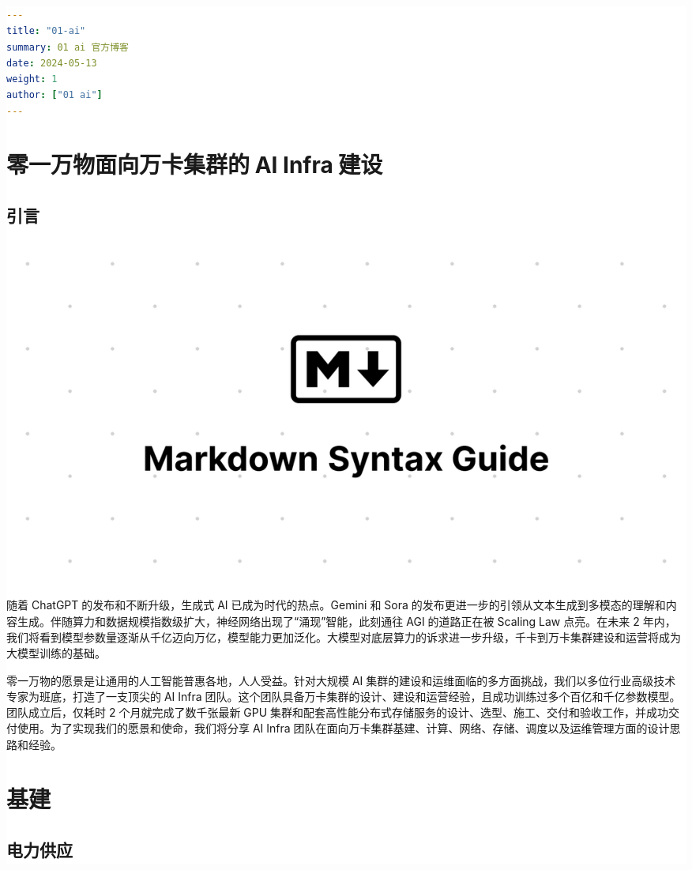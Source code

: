 ```yaml
---
title: "01-ai"
summary: 01 ai 官方博客
date: 2024-05-13
weight: 1
author: ["01 ai"]
---
```

# 零一万物面向万卡集群的 AI Infra 建设

## 引言
![](images/msg.png)

随着 ChatGPT 的发布和不断升级，生成式 AI 已成为时代的热点。Gemini 和 Sora 的发布更进一步的引领从文本生成到多模态的理解和内容生成。伴随算力和数据规模指数级扩大，神经网络出现了“涌现”智能，此刻通往 AGI 的道路正在被 Scaling Law 点亮。在未来 2 年内，我们将看到模型参数量逐渐从千亿迈向万亿，模型能力更加泛化。大模型对底层算力的诉求进一步升级，千卡到万卡集群建设和运营将成为大模型训练的基础。

零一万物的愿景是让通用的人工智能普惠各地，人人受益。针对大规模 AI 集群的建设和运维面临的多方面挑战，我们以多位行业高级技术专家为班底，打造了一支顶尖的 AI Infra 团队。这个团队具备万卡集群的设计、建设和运营经验，且成功训练过多个百亿和千亿参数模型。团队成立后，仅耗时 2 个月就完成了数千张最新 GPU 集群和配套高性能分布式存储服务的设计、选型、施工、交付和验收工作，并成功交付使用。为了实现我们的愿景和使命，我们将分享 AI Infra 团队在面向万卡集群基建、计算、网络、存储、调度以及运维管理方面的设计思路和经验。

# 基建

## 电力供应
